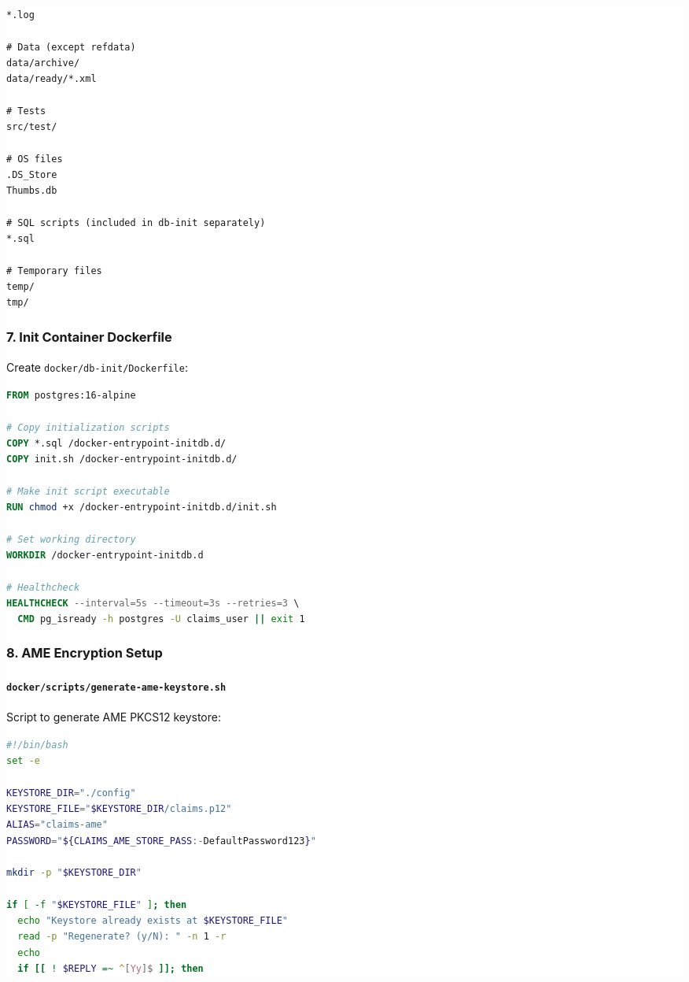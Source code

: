 ```
*.log

# Data (except refdata)
data/archive/
data/ready/*.xml

# Tests
src/test/

# OS files
.DS_Store
Thumbs.db

# SQL scripts (included in db-init separately)
*.sql

# Temporary files
temp/
tmp/
```

### 7. Init Container Dockerfile

Create `docker/db-init/Dockerfile`:

```dockerfile
FROM postgres:16-alpine

# Copy initialization scripts
COPY *.sql /docker-entrypoint-initdb.d/
COPY init.sh /docker-entrypoint-initdb.d/

# Make init script executable
RUN chmod +x /docker-entrypoint-initdb.d/init.sh

# Set working directory
WORKDIR /docker-entrypoint-initdb.d

# Healthcheck
HEALTHCHECK --interval=5s --timeout=3s --retries=3 \
  CMD pg_isready -h postgres -U claims_user || exit 1
```

### 8. AME Encryption Setup

#### `docker/scripts/generate-ame-keystore.sh`

Script to generate AME PKCS12 keystore:

```bash
#!/bin/bash
set -e

KEYSTORE_DIR="./config"
KEYSTORE_FILE="$KEYSTORE_DIR/claims.p12"
ALIAS="claims-ame"
PASSWORD="${CLAIMS_AME_STORE_PASS:-DefaultPassword123}"

mkdir -p "$KEYSTORE_DIR"

if [ -f "$KEYSTORE_FILE" ]; then
  echo "Keystore already exists at $KEYSTORE_FILE"
  read -p "Regenerate? (y/N): " -n 1 -r
  echo
  if [[ ! $REPLY =~ ^[Yy]$ ]]; then
```